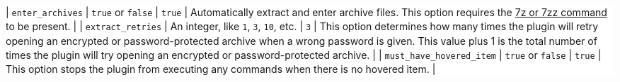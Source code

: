 | `enter_archives`                    | `true` or `false`                     | `true`    | Automatically extract and enter archive files. This option requires the [7z or 7zz command](https://github.com/p7zip-project/p7zip) to be present.                                                                                                                                                                                                                                                                                                                                                                                                                                                                                                                                                                                                                                                                                                                                                                                                                                                                                                                                                                                                                                                                                                                                                                                                                                                                                                                                                                                                                   |
| `extract_retries`                   | An integer, like `1`, `3`, `10`, etc. | `3`       | This option determines how many times the plugin will retry opening an encrypted or password-protected archive when a wrong password is given. This value plus 1 is the total number of times the plugin will try opening an encrypted or password-protected archive.                                                                                                                                                                                                                                                                                                                                                                                                                                                                                                                                                                                                                                                                                                                                                                                                                                                                                                                                                                                                                                                                                                                                                                                                                                                                                                |
| `must_have_hovered_item`            | `true` or `false`                     | `true`    | This option stops the plugin from executing any commands when there is no hovered item.                                                                                                                                                                                                                                                                                                                                                                                                                                                                                                                                                                                                                                                                                                                                                                                                                                                                                                                                                                                                                                                                                                                                                                                                                                                                                                                                                                                                                                                                              |